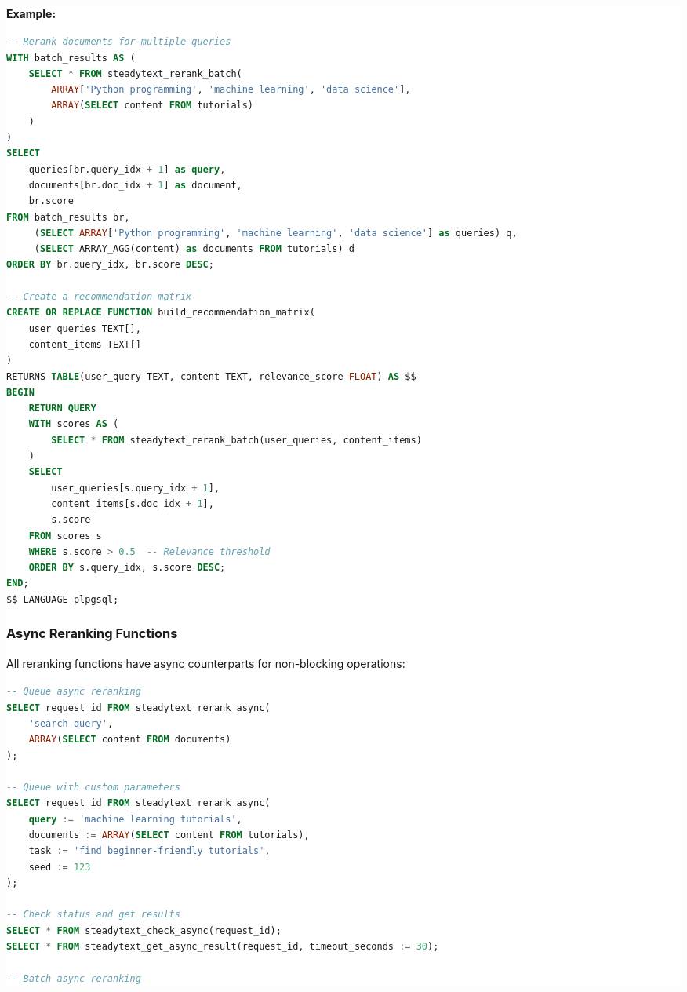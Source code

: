 **Example:**

```sql
-- Rerank documents for multiple queries
WITH batch_results AS (
    SELECT * FROM steadytext_rerank_batch(
        ARRAY['Python programming', 'machine learning', 'data science'],
        ARRAY(SELECT content FROM tutorials)
    )
)
SELECT 
    queries[br.query_idx + 1] as query,
    documents[br.doc_idx + 1] as document,
    br.score
FROM batch_results br,
     (SELECT ARRAY['Python programming', 'machine learning', 'data science'] as queries) q,
     (SELECT ARRAY_AGG(content) as documents FROM tutorials) d
ORDER BY br.query_idx, br.score DESC;

-- Create a recommendation matrix
CREATE OR REPLACE FUNCTION build_recommendation_matrix(
    user_queries TEXT[],
    content_items TEXT[]
)
RETURNS TABLE(user_query TEXT, content TEXT, relevance_score FLOAT) AS $$
BEGIN
    RETURN QUERY
    WITH scores AS (
        SELECT * FROM steadytext_rerank_batch(user_queries, content_items)
    )
    SELECT 
        user_queries[s.query_idx + 1],
        content_items[s.doc_idx + 1],
        s.score
    FROM scores s
    WHERE s.score > 0.5  -- Relevance threshold
    ORDER BY s.query_idx, s.score DESC;
END;
$$ LANGUAGE plpgsql;
```

### Async Reranking Functions

All reranking functions have async counterparts for non-blocking operations:

```sql
-- Queue async reranking
SELECT request_id FROM steadytext_rerank_async(
    'search query',
    ARRAY(SELECT content FROM documents)
);

-- Queue with custom parameters
SELECT request_id FROM steadytext_rerank_async(
    query := 'machine learning tutorials',
    documents := ARRAY(SELECT content FROM tutorials),
    task := 'find beginner-friendly tutorials',
    seed := 123
);

-- Check status and get results
SELECT * FROM steadytext_check_async(request_id);
SELECT * FROM steadytext_get_async_result(request_id, timeout_seconds := 30);

-- Batch async reranking
```